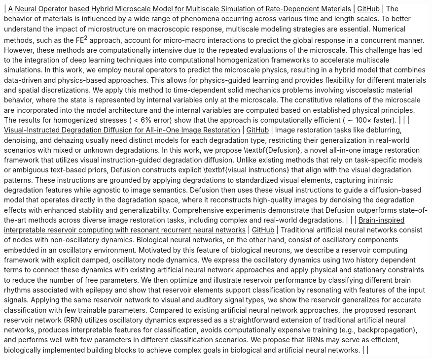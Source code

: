 | [A Neural Operator based Hybrid Microscale Model for Multiscale Simulation of Rate-Dependent Materials](https://arxiv.org/pdf/2506.16918v1.pdf) | [GitHub](https://github.com/dhananjeyan-github/hybrid-ai-model-for-rate-dependent-simulations) | The behavior of materials is influenced by a wide range of phenomena occurring across various time and length scales. To better understand the impact of microstructure on macroscopic response, multiscale modeling strategies are essential. Numerical methods, such as the $\text{FE}^2$ approach, account for micro-macro interactions to predict the global response in a concurrent manner. However, these methods are computationally intensive due to the repeated evaluations of the microscale. This challenge has led to the integration of deep learning techniques into computational homogenization frameworks to accelerate multiscale simulations. In this work, we employ neural operators to predict the microscale physics, resulting in a hybrid model that combines data-driven and physics-based approaches. This allows for physics-guided learning and provides flexibility for different materials and spatial discretizations. We apply this method to time-dependent solid mechanics problems involving viscoelastic material behavior, where the state is represented by internal variables only at the microscale. The constitutive relations of the microscale are incorporated into the model architecture and the internal variables are computed based on established physical principles. The results for homogenized stresses ($<6\%$ error) show that the approach is computationally efficient ($\sim 100 \times$ faster). |  |
| [Visual-Instructed Degradation Diffusion for All-in-One Image Restoration](https://arxiv.org/pdf/2506.16960v1.pdf) | [GitHub](https://github.com/luowyang/defusion) | Image restoration tasks like deblurring, denoising, and dehazing usually need distinct models for each degradation type, restricting their generalization in real-world scenarios with mixed or unknown degradations. In this work, we propose \textbf{Defusion}, a novel all-in-one image restoration framework that utilizes visual instruction-guided degradation diffusion. Unlike existing methods that rely on task-specific models or ambiguous text-based priors, Defusion constructs explicit \textbf{visual instructions} that align with the visual degradation patterns. These instructions are grounded by applying degradations to standardized visual elements, capturing intrinsic degradation features while agnostic to image semantics. Defusion then uses these visual instructions to guide a diffusion-based model that operates directly in the degradation space, where it reconstructs high-quality images by denoising the degradation effects with enhanced stability and generalizability. Comprehensive experiments demonstrate that Defusion outperforms state-of-the-art methods across diverse image restoration tasks, including complex and real-world degradations. |  |
| [Brain-inspired interpretable reservoir computing with resonant recurrent neural networks](https://arxiv.org/pdf/2506.17083v1.pdf) | [GitHub](https://github.com/mark-kramer/resonant-reservoir-network) | Traditional artificial neural networks consist of nodes with non-oscillatory dynamics. Biological neural networks, on the other hand, consist of oscillatory components embedded in an oscillatory environment. Motivated by this feature of biological neurons, we describe a reservoir computing framework with explicit damped, oscillatory node dynamics. We express the oscillatory dynamics using two history dependent terms to connect these dynamics with existing artificial neural network approaches and apply physical and stationary constraints to reduce the number of free parameters. We then optimize and illustrate reservoir performance by classifying different brain rhythms associated with epilepsy and show that reservoir elements support classification by resonating with features of the input signals. Applying the same reservoir network to visual and auditory signal types, we show the reservoir generalizes for accurate classification with few trainable parameters. Compared to existing artificial neural network approaches, the proposed resonant reservoir network (RRN) utilizes oscillatory dynamics expressed as a straightforward extension of traditional artificial neural networks, produces interpretable features for classification, avoids computationally expensive training (e.g., backpropagation), and performs well with few parameters in different classification scenarios. We propose that RRNs may serve as efficient, biologically implemented building blocks to achieve complex goals in biological and artificial neural networks. |  |